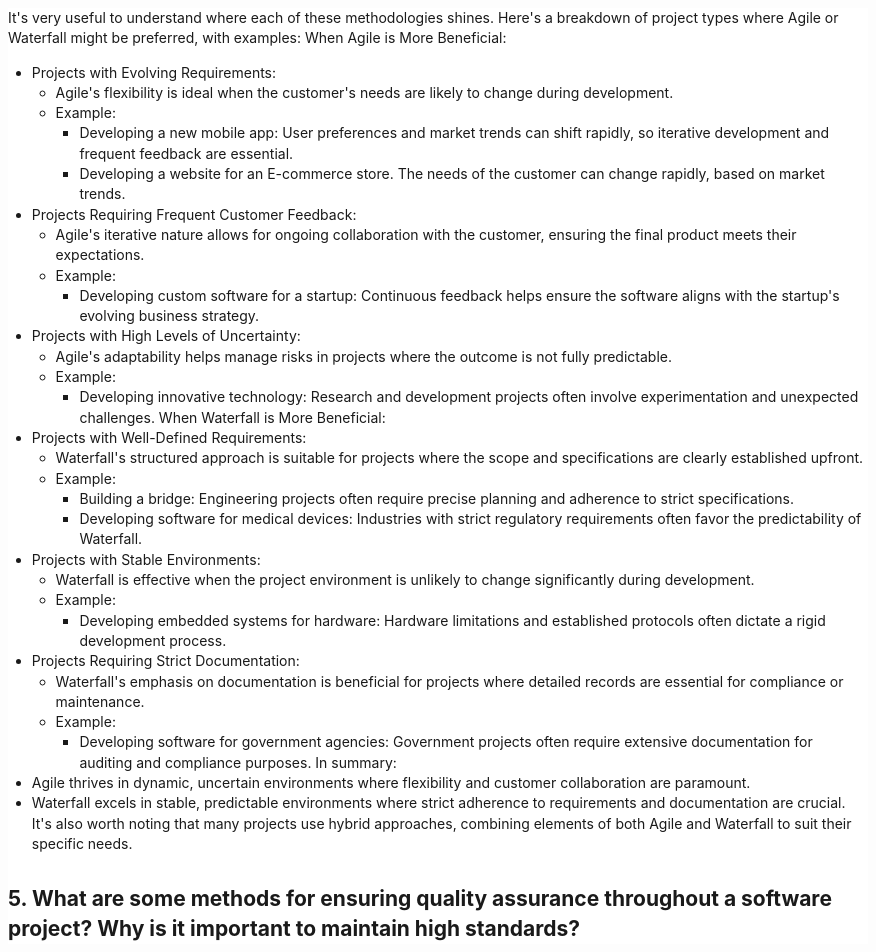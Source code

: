 It's very useful to understand where each of these methodologies shines. Here's a breakdown of project types where Agile or Waterfall might be preferred, with examples:
When Agile is More Beneficial:
 * Projects with Evolving Requirements:
   * Agile's flexibility is ideal when the customer's needs are likely to change during development.
   * Example:
     * Developing a new mobile app: User preferences and market trends can shift rapidly, so iterative development and frequent feedback are essential.
     * Developing a website for an E-commerce store. The needs of the customer can change rapidly, based on market trends.
 * Projects Requiring Frequent Customer Feedback:
   * Agile's iterative nature allows for ongoing collaboration with the customer, ensuring the final product meets their expectations.
   * Example:
     * Developing custom software for a startup: Continuous feedback helps ensure the software aligns with the startup's evolving business strategy.
 * Projects with High Levels of Uncertainty:
   * Agile's adaptability helps manage risks in projects where the outcome is not fully predictable.
   * Example:
     * Developing innovative technology: Research and development projects often involve experimentation and unexpected challenges.
When Waterfall is More Beneficial:
 * Projects with Well-Defined Requirements:
   * Waterfall's structured approach is suitable for projects where the scope and specifications are clearly established upfront.
   * Example:
     * Building a bridge: Engineering projects often require precise planning and adherence to strict specifications.
     * Developing software for medical devices: Industries with strict regulatory requirements often favor the predictability of Waterfall.
 * Projects with Stable Environments:
   * Waterfall is effective when the project environment is unlikely to change significantly during development.
   * Example:
     * Developing embedded systems for hardware: Hardware limitations and established protocols often dictate a rigid development process.
 * Projects Requiring Strict Documentation:
   * Waterfall's emphasis on documentation is beneficial for projects where detailed records are essential for compliance or maintenance.
   * Example:
     * Developing software for government agencies: Government projects often require extensive documentation for auditing and compliance purposes.
In summary:
 * Agile thrives in dynamic, uncertain environments where flexibility and customer collaboration are paramount.
 * Waterfall excels in stable, predictable environments where strict adherence to requirements and documentation are crucial.
It's also worth noting that many projects use hybrid approaches, combining elements of both Agile and Waterfall to suit their specific needs.


## 5. What are some methods for ensuring quality assurance throughout a software project? Why is it important to maintain high standards?

